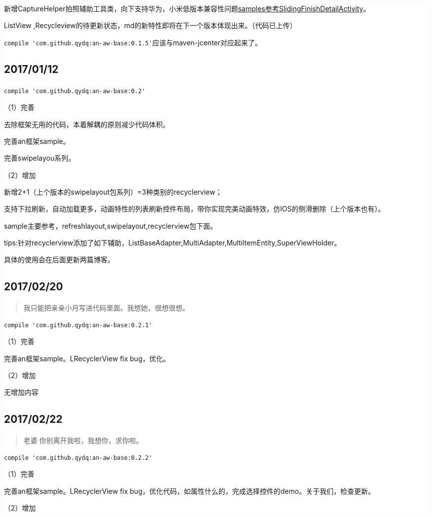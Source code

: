 新增CaptureHelper拍照辅助工具类，向下支持华为，小米低版本兼容性问题[samples参考SlidingFinishDetailActivity](https://raw.githubusercontent.com/qydq/an-aw-base/master/app/src/main/java/com/qyddai/an_aw_base/SlidingFinishDetailActivity.java)。

ListView ,Recycleview的待更新状态，md的新特性即将在下一个版本体现出来。（代码已上传）


`compile 'com.github.qydq:an-aw-base:0.1.5'`应该与maven-jcenter对应起来了。


## 2017/01/12

`compile 'com.github.qydq:an-aw-base:0.2'`

（1）完善

去除框架无用的代码，本着解耦的原则减少代码体积。

完善an框架sample。

完善swipelayou系列。

（2）增加

新增2+1（上个版本的swipelayout包系列）=3种类别的recyclerview；

支持下拉刷新，自动加载更多，动画特性的列表刷新控件布局，带你实现完美动画特效，仿IOS的侧滑删除（上个版本也有）。

sample主要参考，refreshlayout,swipelayout,recyclerview包下面。

tips:针对recyclerview添加了如下辅助，ListBaseAdapter,MultiAdapter,MultiItemEntity,SuperViewHolder。

具体的使用会在后面更新两篇博客。

## 2017/02/20

>我只能把亲亲小月写进代码里面。我想她，很想很想。

`compile 'com.github.qydq:an-aw-base:0.2.1'`

（1）完善

完善an框架sample。LRecyclerView fix bug，优化。


（2）增加

无增加内容

## 2017/02/22

>老婆 你别离开我啦，我想你，求你啦。

`compile 'com.github.qydq:an-aw-base:0.2.2'`

（1）完善

完善an框架sample。LRecyclerView fix bug，优化代码，如属性什么的，完成选择控件的demo。关于我们，检查更新。


（2）增加
